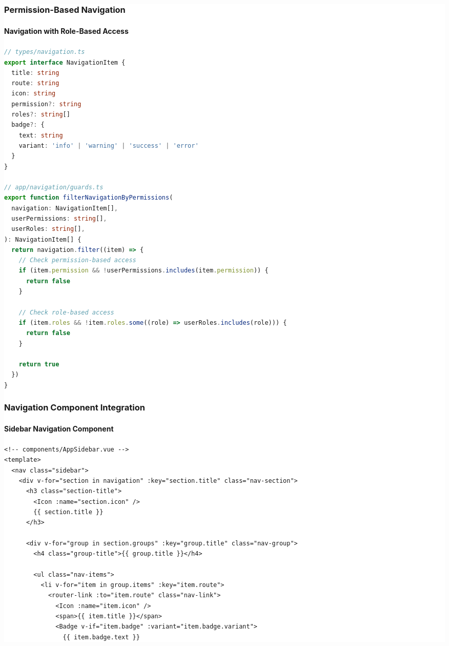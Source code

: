 
### Permission-Based Navigation

#### Navigation with Role-Based Access

```ts
// types/navigation.ts
export interface NavigationItem {
  title: string
  route: string
  icon: string
  permission?: string
  roles?: string[]
  badge?: {
    text: string
    variant: 'info' | 'warning' | 'success' | 'error'
  }
}

// app/navigation/guards.ts
export function filterNavigationByPermissions(
  navigation: NavigationItem[],
  userPermissions: string[],
  userRoles: string[],
): NavigationItem[] {
  return navigation.filter((item) => {
    // Check permission-based access
    if (item.permission && !userPermissions.includes(item.permission)) {
      return false
    }

    // Check role-based access
    if (item.roles && !item.roles.some((role) => userRoles.includes(role))) {
      return false
    }

    return true
  })
}
```

### Navigation Component Integration

#### Sidebar Navigation Component

```vue
<!-- components/AppSidebar.vue -->
<template>
  <nav class="sidebar">
    <div v-for="section in navigation" :key="section.title" class="nav-section">
      <h3 class="section-title">
        <Icon :name="section.icon" />
        {{ section.title }}
      </h3>

      <div v-for="group in section.groups" :key="group.title" class="nav-group">
        <h4 class="group-title">{{ group.title }}</h4>

        <ul class="nav-items">
          <li v-for="item in group.items" :key="item.route">
            <router-link :to="item.route" class="nav-link">
              <Icon :name="item.icon" />
              <span>{{ item.title }}</span>
              <Badge v-if="item.badge" :variant="item.badge.variant">
                {{ item.badge.text }}
```